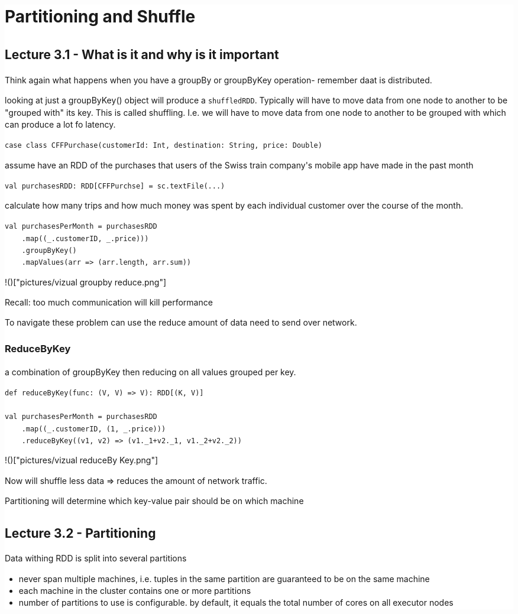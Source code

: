 # Partitioning and Shuffle
## Lecture 3.1 - What is it and why is it important
Think again what happens when you have a groupBy  or groupByKey operation- remember daat is distributed. 

looking at just a groupByKey() object will produce a `shuffledRDD`. Typically will have to move data from one node 
to another to be "grouped with" its key. This is called shuffling. I.e. we will have to move data from one node to 
another to be grouped with which can produce a lot fo latency.

	case class CFFPurchase(customerId: Int, destination: String, price: Double)

assume have an RDD of the purchases that users of the Swiss train company's mobile app have made in the past month

	val purchasesRDD: RDD[CFFPurchse] = sc.textFile(...)

calculate how many trips and how much money was spent by each individual customer over the course of the month. 

	val purchasesPerMonth = purchasesRDD
		.map((_.customerID, _.price)))
		.groupByKey()
		.mapValues(arr => (arr.length, arr.sum))

!()["pictures/vizual  groupby reduce.png"]

Recall: too much communication will kill performance

To navigate these problem can use the reduce amount of data need to send over network.

### ReduceByKey
a combination of groupByKey then reducing on all values grouped per key.

	def reduceByKey(func: (V, V) => V): RDD[(K, V)]

	val purchasesPerMonth = purchasesRDD
		.map((_.customerID, (1, _.price)))
		.reduceByKey((v1, v2) => (v1._1+v2._1, v1._2+v2._2))

!()["pictures/vizual reduceBy Key.png"]

Now will shuffle less data => reduces the amount of network traffic.

Partitioning will determine which key-value pair should be on which machine

## Lecture 3.2 - Partitioning
Data withing RDD is split into several partitions
- never span multiple machines, i.e. tuples in the same partition are guaranteed to be on the same machine
- each machine in the cluster contains one or more partitions
- number of partitions to use is configurable. by default, it equals the total number of cores on all executor nodes
